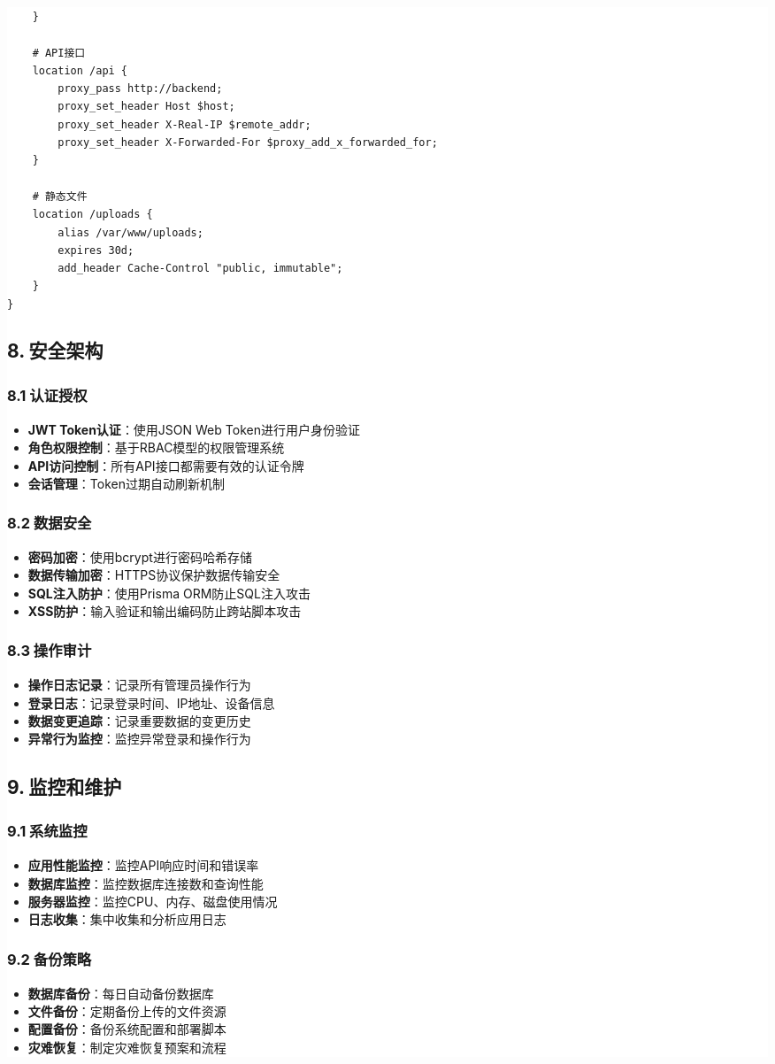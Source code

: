 ```nginx
    }
    
    # API接口
    location /api {
        proxy_pass http://backend;
        proxy_set_header Host $host;
        proxy_set_header X-Real-IP $remote_addr;
        proxy_set_header X-Forwarded-For $proxy_add_x_forwarded_for;
    }
    
    # 静态文件
    location /uploads {
        alias /var/www/uploads;
        expires 30d;
        add_header Cache-Control "public, immutable";
    }
}
```

## 8. 安全架构

### 8.1 认证授权

- **JWT Token认证**：使用JSON Web Token进行用户身份验证
- **角色权限控制**：基于RBAC模型的权限管理系统
- **API访问控制**：所有API接口都需要有效的认证令牌
- **会话管理**：Token过期自动刷新机制

### 8.2 数据安全

- **密码加密**：使用bcrypt进行密码哈希存储
- **数据传输加密**：HTTPS协议保护数据传输安全
- **SQL注入防护**：使用Prisma ORM防止SQL注入攻击
- **XSS防护**：输入验证和输出编码防止跨站脚本攻击

### 8.3 操作审计

- **操作日志记录**：记录所有管理员操作行为
- **登录日志**：记录登录时间、IP地址、设备信息
- **数据变更追踪**：记录重要数据的变更历史
- **异常行为监控**：监控异常登录和操作行为

## 9. 监控和维护

### 9.1 系统监控

- **应用性能监控**：监控API响应时间和错误率
- **数据库监控**：监控数据库连接数和查询性能
- **服务器监控**：监控CPU、内存、磁盘使用情况
- **日志收集**：集中收集和分析应用日志

### 9.2 备份策略

- **数据库备份**：每日自动备份数据库
- **文件备份**：定期备份上传的文件资源
- **配置备份**：备份系统配置和部署脚本
- **灾难恢复**：制定灾难恢复预案和流程